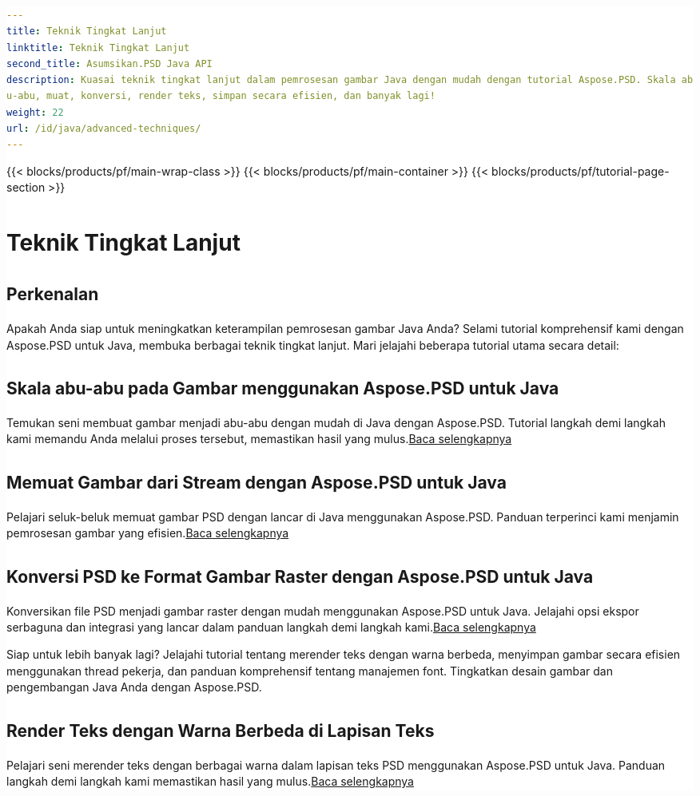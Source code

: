 ```yaml
---
title: Teknik Tingkat Lanjut
linktitle: Teknik Tingkat Lanjut
second_title: Asumsikan.PSD Java API
description: Kuasai teknik tingkat lanjut dalam pemrosesan gambar Java dengan mudah dengan tutorial Aspose.PSD. Skala abu-abu, muat, konversi, render teks, simpan secara efisien, dan banyak lagi!
weight: 22
url: /id/java/advanced-techniques/
---
```


{{< blocks/products/pf/main-wrap-class >}}
{{< blocks/products/pf/main-container >}}
{{< blocks/products/pf/tutorial-page-section >}}

# Teknik Tingkat Lanjut

## Perkenalan

Apakah Anda siap untuk meningkatkan keterampilan pemrosesan gambar Java Anda? Selami tutorial komprehensif kami dengan Aspose.PSD untuk Java, membuka berbagai teknik tingkat lanjut. Mari jelajahi beberapa tutorial utama secara detail:

## Skala abu-abu pada Gambar menggunakan Aspose.PSD untuk Java
 Temukan seni membuat gambar menjadi abu-abu dengan mudah di Java dengan Aspose.PSD. Tutorial langkah demi langkah kami memandu Anda melalui proses tersebut, memastikan hasil yang mulus.[Baca selengkapnya](./grayscale-image/)

## Memuat Gambar dari Stream dengan Aspose.PSD untuk Java
 Pelajari seluk-beluk memuat gambar PSD dengan lancar di Java menggunakan Aspose.PSD. Panduan terperinci kami menjamin pemrosesan gambar yang efisien.[Baca selengkapnya](./loading-images-from-stream/)

## Konversi PSD ke Format Gambar Raster dengan Aspose.PSD untuk Java
 Konversikan file PSD menjadi gambar raster dengan mudah menggunakan Aspose.PSD untuk Java. Jelajahi opsi ekspor serbaguna dan integrasi yang lancar dalam panduan langkah demi langkah kami.[Baca selengkapnya](./convert-psd-to-raster-formats/)

Siap untuk lebih banyak lagi? Jelajahi tutorial tentang merender teks dengan warna berbeda, menyimpan gambar secara efisien menggunakan thread pekerja, dan panduan komprehensif tentang manajemen font. Tingkatkan desain gambar dan pengembangan Java Anda dengan Aspose.PSD.

## Render Teks dengan Warna Berbeda di Lapisan Teks
 Pelajari seni merender teks dengan berbagai warna dalam lapisan teks PSD menggunakan Aspose.PSD untuk Java. Panduan langkah demi langkah kami memastikan hasil yang mulus.[Baca selengkapnya](./render-text-different-colors/)
